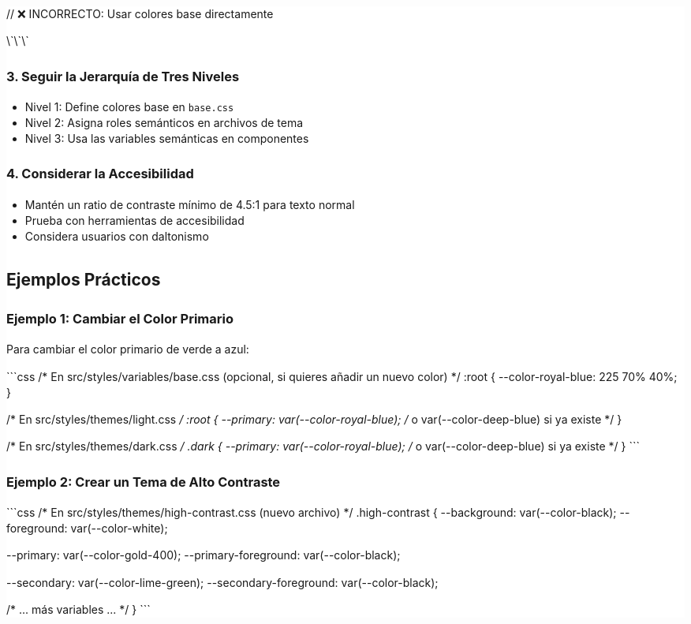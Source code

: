 // ❌ INCORRECTO: Usar colores base directamente
<div className="bg-[#2D8B4E] text-white">
\`\`\`

### 3. Seguir la Jerarquía de Tres Niveles

- Nivel 1: Define colores base en `base.css`
- Nivel 2: Asigna roles semánticos en archivos de tema
- Nivel 3: Usa las variables semánticas en componentes

### 4. Considerar la Accesibilidad

- Mantén un ratio de contraste mínimo de 4.5:1 para texto normal
- Prueba con herramientas de accesibilidad
- Considera usuarios con daltonismo

## Ejemplos Prácticos

### Ejemplo 1: Cambiar el Color Primario

Para cambiar el color primario de verde a azul:

\`\`\`css
/* En src/styles/variables/base.css (opcional, si quieres añadir un nuevo color) */
:root {
  --color-royal-blue: 225 70% 40%;
}

/* En src/styles/themes/light.css */
:root {
  --primary: var(--color-royal-blue); /* o var(--color-deep-blue) si ya existe */
}

/* En src/styles/themes/dark.css */
.dark {
  --primary: var(--color-royal-blue); /* o var(--color-deep-blue) si ya existe */
}
\`\`\`

### Ejemplo 2: Crear un Tema de Alto Contraste

\`\`\`css
/* En src/styles/themes/high-contrast.css (nuevo archivo) */
.high-contrast {
  --background: var(--color-black);
  --foreground: var(--color-white);
  
  --primary: var(--color-gold-400);
  --primary-foreground: var(--color-black);
  
  --secondary: var(--color-lime-green);
  --secondary-foreground: var(--color-black);
  
  /* ... más variables ... */
}
\`\`\`
